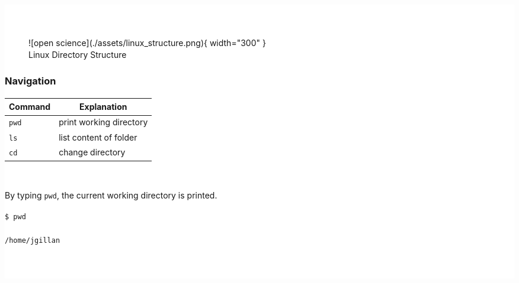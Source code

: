 <br>
<br>


<figure markdown>
  <a target="blank" rel="open science">![open science](./assets/linux_structure.png){ width="300" } </a>
    <figcaption> Linux Directory Structure</figcaption>
</figure>




### Navigation

| Command | Explanation |
|---|---|
|`pwd`| print working directory |
|`ls`| list content of folder |
|`cd`| change directory |

<br>

By typing `pwd`, the current working directory is printed.

```
$ pwd

/home/jgillan
```
<br>
<br>
